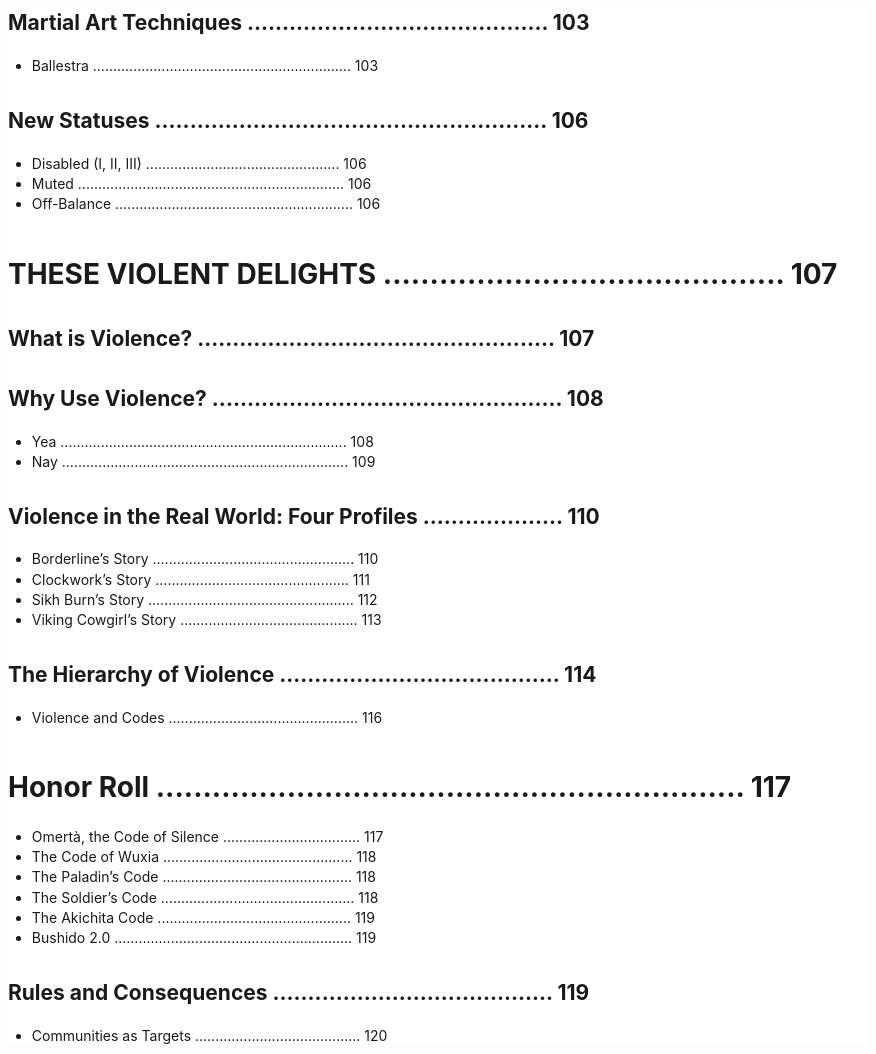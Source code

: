 ## Martial Art Techniques ........................................... 103
- Ballestra ................................................................ 103

## New Statuses ........................................................ 106
- Disabled (I, II, III) ................................................ 106
- Muted .................................................................. 106
- Off-Balance ........................................................... 106

# THESE VIOLENT DELIGHTS ........................................... 107

## What is Violence? ................................................... 107

## Why Use Violence? .................................................. 108
- Yea ....................................................................... 108
- Nay ....................................................................... 109

## Violence in the Real World: Four Profiles .................... 110
- Borderline’s Story .................................................. 110
- Clockwork’s Story ................................................ 111
- Sikh Burn’s Story ................................................... 112
- Viking Cowgirl’s Story ............................................ 113

## The Hierarchy of Violence ........................................ 114
- Violence and Codes ............................................... 116

# Honor Roll ............................................................... 117
- Omertà, the Code of Silence .................................. 117
- The Code of Wuxia ............................................... 118
- The Paladin’s Code ............................................... 118
- The Soldier’s Code ................................................ 118
- The Akichita Code ................................................ 119
- Bushido 2.0 ........................................................... 119

## Rules and Consequences ........................................ 119
- Communities as Targets ......................................... 120
